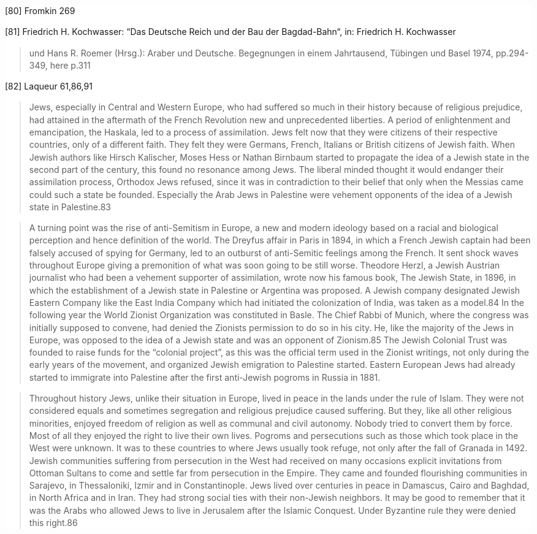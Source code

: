 \[80\] Fromkin 269

\[81\] Friedrich H. Kochwasser: “Das Deutsche Reich und der Bau der Bagdad-Bahn“, in: Friedrich H. Kochwasser
> und Hans R. Roemer (Hrsg.): Araber und Deutsche. Begegnungen in einem Jahrtausend, Tübingen und Basel
> 1974, pp.294-349, here p.311

\[82\] Laqueur 61,86,91

> Jews, especially in Central and Western Europe, who had suffered so much in their history
> because of religious prejudice, had attained in the aftermath of the French Revolution new and
> unprecedented liberties. A period of enlightenment and emancipation, the Haskala, led to a
> process of assimilation. Jews felt now that they were citizens of their respective countries,
> only of a different faith. They felt they were Germans, French, Italians or British citizens of
> Jewish faith. When Jewish authors like Hirsch Kalischer, Moses Hess or Nathan Birnbaum
> started to propagate the idea of a Jewish state in the second part of the century, this found no
> resonance among Jews. The liberal minded thought it would endanger their assimilation
> process, Orthodox Jews refused, since it was in contradiction to their belief that only when the
> Messias came could such a state be founded. Especially the Arab Jews in Palestine were
> vehement opponents of the idea of a Jewish state in Palestine.83

> A turning point was the rise of anti-Semitism in Europe, a new and modern ideology based on
> a racial and biological perception and hence definition of the world. The Dreyfus affair in
> Paris in 1894, in which a French Jewish captain had been falsely accused of spying for
> Germany, led to an outburst of anti-Semitic feelings among the French. It sent shock waves
> throughout Europe giving a premonition of what was soon going to be still worse. Theodore
> Herzl, a Jewish Austrian journalist who had been a vehement supporter of assimilation, wrote
> now his famous book, The Jewish State, in 1896, in which the establishment of a Jewish state
> in Palestine or Argentina was proposed. A Jewish company designated Jewish Eastern
> Company like the East India Company which had initiated the colonization of India, was
> taken as a model.84 In the following year the World Zionist Organization was constituted in
> Basle. The Chief Rabbi of Munich, where the congress was initially supposed to convene, had
> denied the Zionists permission to do so in his city. He, like the majority of the Jews in Europe,
> was opposed to the idea of a Jewish state and was an opponent of Zionism.85 The Jewish
> Colonial Trust was founded to raise funds for the “colonial project”, as this was the official
> term used in the Zionist writings, not only during the early years of the movement, and
> organized Jewish emigration to Palestine started. Eastern European Jews had already started
> to immigrate into Palestine after the first anti-Jewish pogroms in Russia in 1881.

> Throughout history Jews, unlike their situation in Europe, lived in peace in the lands under the
> rule of Islam. They were not considered equals and sometimes segregation and religious
> prejudice caused suffering. But they, like all other religious minorities, enjoyed freedom of
> religion as well as communal and civil autonomy. Nobody tried to convert them by force.
> Most of all they enjoyed the right to live their own lives. Pogroms and persecutions such as
> those which took place in the West were unknown. It was to these countries to where Jews
> usually took refuge, not only after the fall of Granada in 1492. Jewish communities suffering
> from persecution in the West had received on many occasions explicit invitations from
> Ottoman Sultans to come and settle far from persecution in the Empire. They came and
> founded flourishing communities in Sarajevo, in Thessaloniki, Izmir and in Constantinople.
> Jews lived over centuries in peace in Damascus, Cairo and Baghdad, in North Africa and in
> Iran. They had strong social ties with their non-Jewish neighbors. It may be good to remember
> that it was the Arabs who allowed Jews to live in Jerusalem after the Islamic Conquest. Under
> Byzantine rule they were denied this right.86
